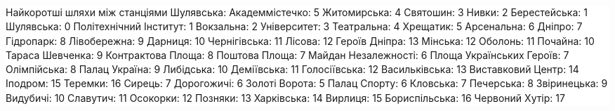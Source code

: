 Найкоротші шляхи між станціями Шулявська:
  Академмістечко: 5
  Житомирська: 4
  Святошин: 3
  Нивки: 2
  Берестейська: 1
  Шулявська: 0
  Політехнічний Інститут: 1
  Вокзальна: 2
  Університет: 3
  Театральна: 4
  Хрещатик: 5
  Арсенальна: 6
  Дніпро: 7
  Гідропарк: 8
  Лівобережна: 9
  Дарниця: 10
  Чернігівська: 11
  Лісова: 12
  Героїв Дніпра: 13
  Мінська: 12
  Оболонь: 11
  Почайна: 10
  Тараса Шевченка: 9
  Контрактова Площа: 8
  Поштова Площа: 7
  Майдан Незалежності: 6
  Площа Українських Героїв: 7
  Олімпійська: 8
  Палац Україна: 9
  Либідська: 10
  Деміївська: 11
  Голосіївська: 12
  Васильківська: 13
  Виставковий Центр: 14
  Іподром: 15
  Теремки: 16
  Сирець: 7
  Дорогожичі: 6
  Золоті Ворота: 5
  Палац Спорту: 6
  Кловська: 7
  Печерська: 8
  Звіринецька: 9
  Видубичі: 10
  Славутич: 11
  Осокорки: 12
  Позняки: 13
  Харківська: 14
  Вирлиця: 15
  Бориспільська: 16
  Червоний Хутір: 17
